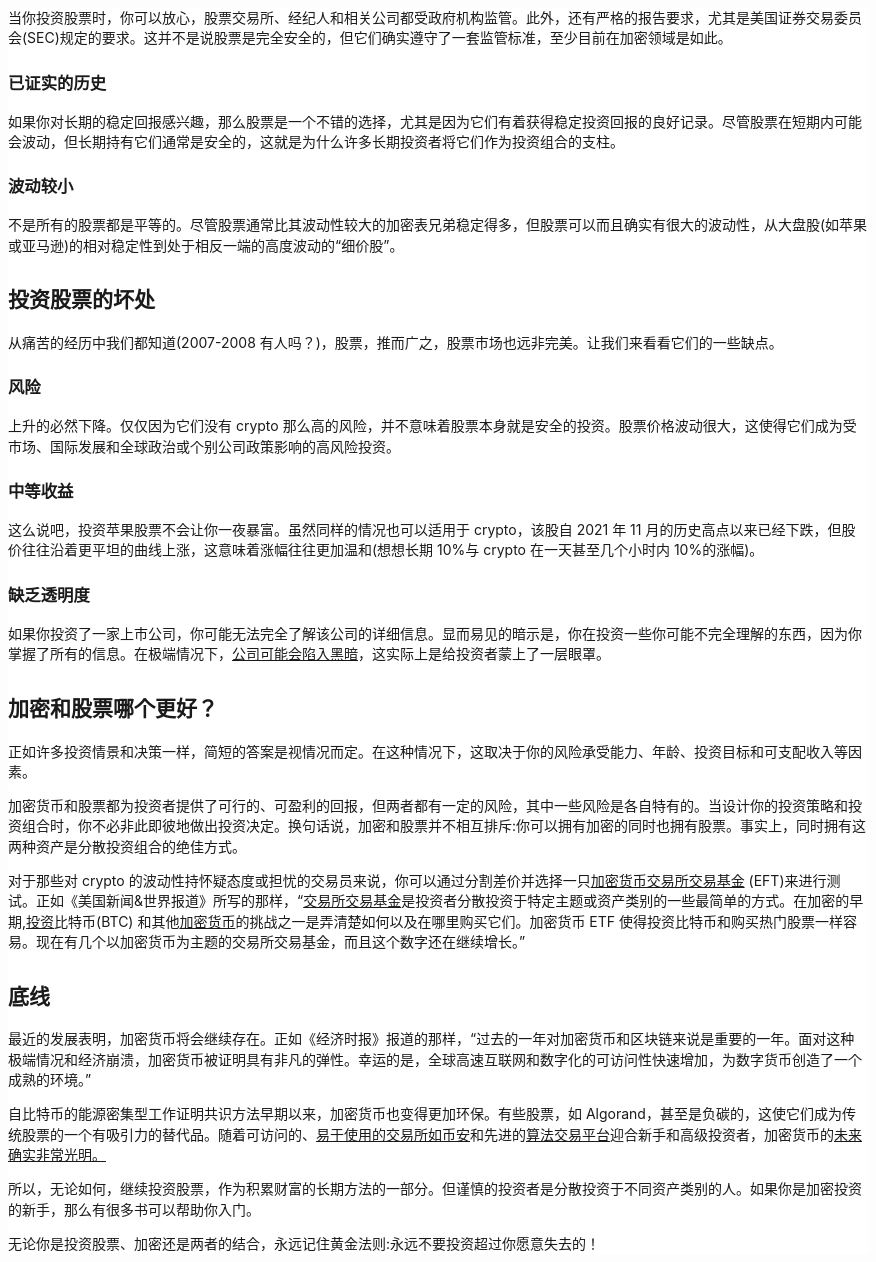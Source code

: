当你投资股票时，你可以放心，股票交易所、经纪人和相关公司都受政府机构监管。此外，还有严格的报告要求，尤其是美国证券交易委员会(SEC)规定的要求。这并不是说股票是完全安全的，但它们确实遵守了一套监管标准，至少目前在加密领域是如此。

### **已证实的历史**

如果你对长期的稳定回报感兴趣，那么股票是一个不错的选择，尤其是因为它们有着获得稳定投资回报的良好记录。尽管股票在短期内可能会波动，但长期持有它们通常是安全的，这就是为什么许多长期投资者将它们作为投资组合的支柱。

### **波动较小**

不是所有的股票都是平等的。尽管股票通常比其波动性较大的加密表兄弟稳定得多，但股票可以而且确实有很大的波动性，从大盘股(如苹果或亚马逊)的相对稳定性到处于相反一端的高度波动的“细价股”。

## **投资股票的坏处**

从痛苦的经历中我们都知道(2007-2008 有人吗？)，股票，推而广之，股票市场也远非完美。让我们来看看它们的一些缺点。

### **风险**

上升的必然下降。仅仅因为它们没有 crypto 那么高的风险，并不意味着股票本身就是安全的投资。股票价格波动很大，这使得它们成为受市场、国际发展和全球政治或个别公司政策影响的高风险投资。

### **中等收益**

这么说吧，投资苹果股票不会让你一夜暴富。虽然同样的情况也可以适用于 crypto，该股自 2021 年 11 月的历史高点以来已经下跌，但股价往往沿着更平坦的曲线上涨，这意味着涨幅往往更加温和(想想长期 10%与 crypto 在一天甚至几个小时内 10%的涨幅)。

### **缺乏透明度**

如果你投资了一家上市公司，你可能无法完全了解该公司的详细信息。显而易见的暗示是，你在投资一些你可能不完全理解的东西，因为你掌握了所有的信息。在极端情况下，[公司可能会陷入黑暗](https://www.nytimes.com/2013/06/14/business/securities-rules-can-leave-investors-in-the-dark.html)，这实际上是给投资者蒙上了一层眼罩。

## 加密和股票哪个更好？

正如许多投资情景和决策一样，简短的答案是视情况而定。在这种情况下，这取决于你的风险承受能力、年龄、投资目标和可支配收入等因素。

加密货币和股票都为投资者提供了可行的、可盈利的回报，但两者都有一定的风险，其中一些风险是各自特有的。当设计你的投资策略和投资组合时，你不必非此即彼地做出投资决定。换句话说，加密和股票并不相互排斥:你可以拥有加密的同时也拥有股票。事实上，同时拥有这两种资产是分散投资组合的绝佳方式。

对于那些对 crypto 的波动性持怀疑态度或担忧的交易员来说，你可以通过分割差价并选择一只[加密货币交易所交易基金](https://money.usnews.com/investing/cryptocurrency/slideshows/best-cryptocurrency-etfs-to-buy) (EFT)来进行测试。正如《美国新闻&世界报道》所写的那样，“[交易所交易基金](https://money.usnews.com/investing/term/etf)是投资者分散投资于特定主题或资产类别的一些最简单的方式。在加密的早期,[投资](https://money.usnews.com/investing/term/investing)比特币(BTC) 和其他[加密货币](https://money.usnews.com/investing/term/cryptocurrency)的挑战之一是弄清楚如何以及在哪里购买它们。加密货币 ETF 使得投资比特币和购买热门股票一样容易。现在有几个以加密货币为主题的交易所交易基金，而且这个数字还在继续增长。”

## **底线**

最近的发展表明，加密货币将会继续存在。正如《经济时报》报道的那样，“过去的一年对加密货币和区块链来说是重要的一年。面对这种极端情况和经济崩溃，加密货币被证明具有非凡的弹性。幸运的是，全球高速互联网和数字化的可访问性快速增加，为数字货币创造了一个成熟的环境。”

自比特币的能源密集型工作证明共识方法早期以来，加密货币也变得更加环保。有些股票，如 Algorand，甚至是负碳的，这使它们成为传统股票的一个有吸引力的替代品。随着可访问的、[易于使用的交易所如币安](/blog/the-ultimate-binance-review)和先进的[算法交易平台](/blog/crypto-trading-bots)迎合新手和高级投资者，加密货币的[未来确实非常光明。](/blog/the-future-of-cryptocurrency)

所以，无论如何，继续投资股票，作为积累财富的长期方法的一部分。但谨慎的投资者是分散投资于不同资产类别的人。如果你是加密投资的新手，那么有很多书可以帮助你入门。

无论你是投资股票、加密还是两者的结合，永远记住黄金法则:永远不要投资超过你愿意失去的！